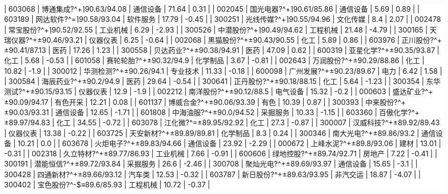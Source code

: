 | 603068 | 博通集成?^+⌉90.63/94.08  |  通信设备  |  71.64   |  0.31  |
| 002045 | 国光电器?^+⌉90.61/85.86  |  通信设备  |   5.69   |  0.89  |
| 603189 | 网达软件?^=⌉90.58/93.04  |  软件服务  |  17.79   | -0.45  |
| 300251 | 光线传媒?^+⌉90.55/94.96  |  文化传媒  |   8.4    |  2.07  |
| 002478 | 常宝股份?^+⌉90.52/92.55  |  工业机械  |   6.29   | -2.93  |
| 300526 | 中潜股份?^+⌉90.49/94.62  |  工程机械  |  21.48   | -4.79  |
| 300165 | 天瑞仪器?^+±90.46/93.21  |  仪器仪表  |   6.25   | -0.64  |
| 002068 | 黑猫股份?^+±90.43/90.55  |    化工    |   5.89   |  0.86  |
| 603976 | 正川股份?^+±90.41/87.13  |    医药    |  17.26   |  1.23  |
| 300558 | 贝达药业?^+±90.38/94.91  |    医药    |  47.09   |  0.62  |
| 600319 | 亚星化学?^+±90.35/93.87  |    化工    |   5.68   | -0.53  |
| 601058 |  赛轮轮胎?^+±90.32/94.9  |  化学制品  |   3.67   | -0.81  |
| 002643 | 万润股份?^+±90.29/88.86  |    化工    |  10.82   |  -1.9  |
| 300012 |  华测检测?^+±90.26/94.1  |  专业技术  |  11.33   | -0.18  |
| 600098 | 广州发展?^+±90.23/89.67  |    电力    |   6.42   |  1.58  |
| 300584 |  海辰药业?^+±90.2/94.9   |    医药    |  29.64   | -0.54  |
| 300641 | 正丹股份?^+±90.18/88.15  |    化工    |   5.64   | -1.23  |
| 300354 | 东华测试?^+±90.15/93.15  |  仪器仪表  |   12.9   |  -1.9  |
| 002212 |  南洋股份?^+±90.12/88.5  |  电气设备  |  15.32   |  -0.2  |
| 000603 | 盛达矿业?^+±90.09/94.17  |  有色开采  |  12.21   |  0.08  |
| 601137 | 博威合金?^+±90.06/93.39  |    有色    |  10.39   |  0.87  |
| 300393 | 中来股份?^+±90.03/93.31  |  通信设备  |  12.65   | -1.71  |
| 601808 |  中海油服?^+±90.0/94.52  |  采掘服务  |  10.33   | -1.15  |
| 603360 | 百傲化学?^+±89.97/94.83  |    化工    |  34.55   | -0.72  |
| 603078 |  江化微?^=±89.95/92.92   |    化工    |   27.3   | -0.87  |
| 300007 | 汉威科技?^+±89.92/89.43  |  仪器仪表  |  13.38   | -0.22  |
| 603725 | 天安新材?^+±89.89/89.81  |  化学制品  |   8.3    |  0.24  |
| 300346 |  南大光电?^+±89.86/93.2  |  通信设备  |  10.21   |  0.0   |
| 603678 | 火炬电子?^+±89.83/94.66  |  通信设备  |  23.92   | -2.29  |
| 000672 |  上峰水泥?^+±89.8/93.06  |    建材    |  13.01   | -0.31  |
| 002318 | 久立特材?^+±89.77/86.93  |  工业机械  |   7.66   | -0.91  |
| 600606 | 绿地控股?^+±89.74/92.71  |   房地产   |   7.22   | -0.41  |
| 300191 | 潜能恒信?^+±89.72/93.84  |  采掘服务  |   26.6   | -2.46  |
| 300708 | 聚灿光电?^+±89.69/93.97  |  通信设备  |  15.65   |  -3.1  |
| 300428 | 四通新材?^+±89.66/93.12  |   汽车类   |  12.53   | -0.32  |
| 603787 | 新日股份?^+±89.63/93.95  |  非汽交运  |  18.87   | -4.07  |
| 300402 | 宝色股份?^-$≡89.6/85.93  |  工程机械  |  10.72   | -0.37  |